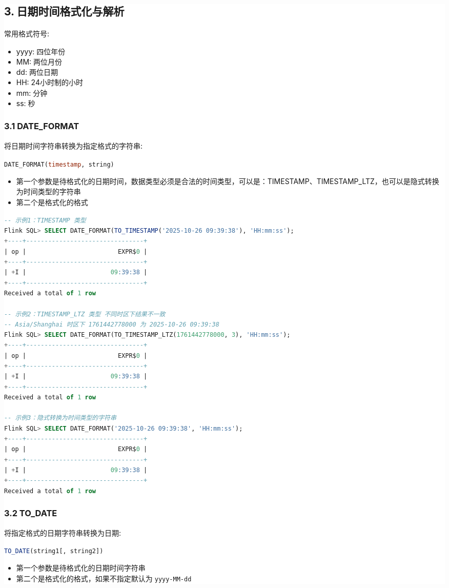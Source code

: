 ## 3. 日期时间格式化与解析

常用格式符号:
- yyyy: 四位年份
- MM: 两位月份
- dd: 两位日期
- HH: 24小时制的小时
- mm: 分钟
- ss: 秒

### 3.1 DATE_FORMAT

将日期时间字符串转换为指定格式的字符串:
```sql
DATE_FORMAT(timestamp, string)
```
- 第一个参数是待格式化的日期时间，数据类型必须是合法的时间类型，可以是：TIMESTAMP、TIMESTAMP_LTZ，也可以是隐式转换为时间类型的字符串
- 第二个是格式化的格式

```sql
-- 示例1：TIMESTAMP 类型
Flink SQL> SELECT DATE_FORMAT(TO_TIMESTAMP('2025-10-26 09:39:38'), 'HH:mm:ss');
+----+--------------------------------+
| op |                         EXPR$0 |
+----+--------------------------------+
| +I |                       09:39:38 |
+----+--------------------------------+
Received a total of 1 row

-- 示例2：TIMESTAMP_LTZ 类型 不同时区下结果不一致
-- Asia/Shanghai 时区下 1761442778000 为 2025-10-26 09:39:38
Flink SQL> SELECT DATE_FORMAT(TO_TIMESTAMP_LTZ(1761442778000, 3), 'HH:mm:ss');
+----+--------------------------------+
| op |                         EXPR$0 |
+----+--------------------------------+
| +I |                       09:39:38 |
+----+--------------------------------+
Received a total of 1 row

-- 示例3：隐式转换为时间类型的字符串
Flink SQL> SELECT DATE_FORMAT('2025-10-26 09:39:38', 'HH:mm:ss');
+----+--------------------------------+
| op |                         EXPR$0 |
+----+--------------------------------+
| +I |                       09:39:38 |
+----+--------------------------------+
Received a total of 1 row
```

### 3.2 TO_DATE

将指定格式的日期字符串转换为日期:
```sql
TO_DATE(string1[, string2])
```
- 第一个参数是待格式化的日期时间字符串
- 第二个是格式化的格式，如果不指定默认为 `yyyy-MM-dd`
